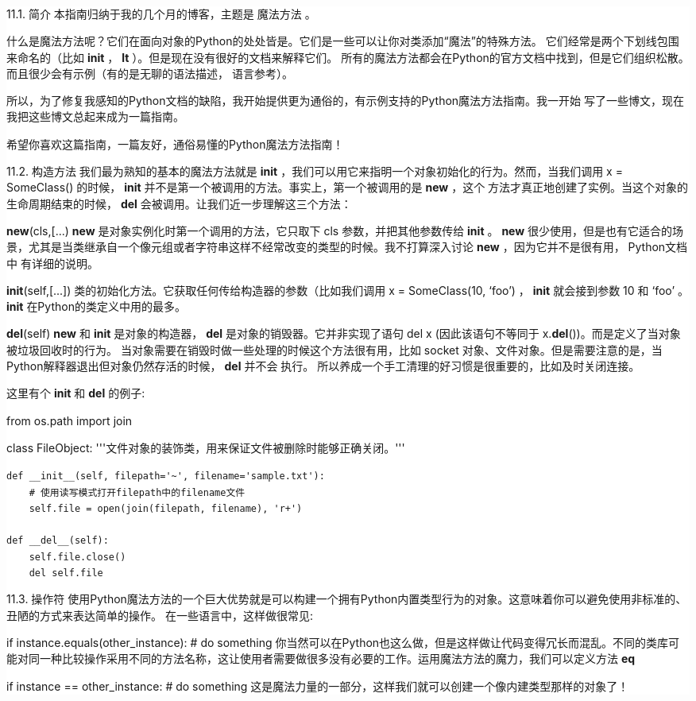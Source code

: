 11.1. 简介
本指南归纳于我的几个月的博客，主题是 魔法方法 。

什么是魔法方法呢？它们在面向对象的Python的处处皆是。它们是一些可以让你对类添加“魔法”的特殊方法。 它们经常是两个下划线包围来命名的（比如 __init__ ， __lt__ ）。但是现在没有很好的文档来解释它们。 所有的魔法方法都会在Python的官方文档中找到，但是它们组织松散。而且很少会有示例（有的是无聊的语法描述， 语言参考）。

所以，为了修复我感知的Python文档的缺陷，我开始提供更为通俗的，有示例支持的Python魔法方法指南。我一开始 写了一些博文，现在我把这些博文总起来成为一篇指南。

希望你喜欢这篇指南，一篇友好，通俗易懂的Python魔法方法指南！

11.2. 构造方法
我们最为熟知的基本的魔法方法就是 __init__ ，我们可以用它来指明一个对象初始化的行为。然而，当我们调用 x = SomeClass() 的时候， __init__ 并不是第一个被调用的方法。事实上，第一个被调用的是 __new__ ，这个 方法才真正地创建了实例。当这个对象的生命周期结束的时候， __del__ 会被调用。让我们近一步理解这三个方法：

__new__(cls,[...)
__new__ 是对象实例化时第一个调用的方法，它只取下 cls 参数，并把其他参数传给 __init__ 。 __new__ 很少使用，但是也有它适合的场景，尤其是当类继承自一个像元组或者字符串这样不经常改变的类型的时候。我不打算深入讨论 __new__ ，因为它并不是很有用， Python文档 中 有详细的说明。

__init__(self,[...])
类的初始化方法。它获取任何传给构造器的参数（比如我们调用 x = SomeClass(10, ‘foo’) ， __init__ 就会接到参数 10 和 ‘foo’ 。 __init__ 在Python的类定义中用的最多。

__del__(self)
__new__ 和 __init__ 是对象的构造器， __del__ 是对象的销毁器。它并非实现了语句 del x (因此该语句不等同于 x.__del__())。而是定义了当对象被垃圾回收时的行为。 当对象需要在销毁时做一些处理的时候这个方法很有用，比如 socket 对象、文件对象。但是需要注意的是，当Python解释器退出但对象仍然存活的时候， __del__ 并不会 执行。 所以养成一个手工清理的好习惯是很重要的，比如及时关闭连接。

这里有个 __init__ 和 __del__ 的例子:

from os.path import join

class FileObject:
    '''文件对象的装饰类，用来保证文件被删除时能够正确关闭。'''

    def __init__(self, filepath='~', filename='sample.txt'):
        # 使用读写模式打开filepath中的filename文件
        self.file = open(join(filepath, filename), 'r+')

    def __del__(self):
        self.file.close()
        del self.file
11.3. 操作符
使用Python魔法方法的一个巨大优势就是可以构建一个拥有Python内置类型行为的对象。这意味着你可以避免使用非标准的、丑陋的方式来表达简单的操作。 在一些语言中，这样做很常见:

if instance.equals(other_instance):
    # do something
你当然可以在Python也这么做，但是这样做让代码变得冗长而混乱。不同的类库可能对同一种比较操作采用不同的方法名称，这让使用者需要做很多没有必要的工作。运用魔法方法的魔力，我们可以定义方法 __eq__

if instance == other_instance:
    # do something
这是魔法力量的一部分，这样我们就可以创建一个像内建类型那样的对象了！
